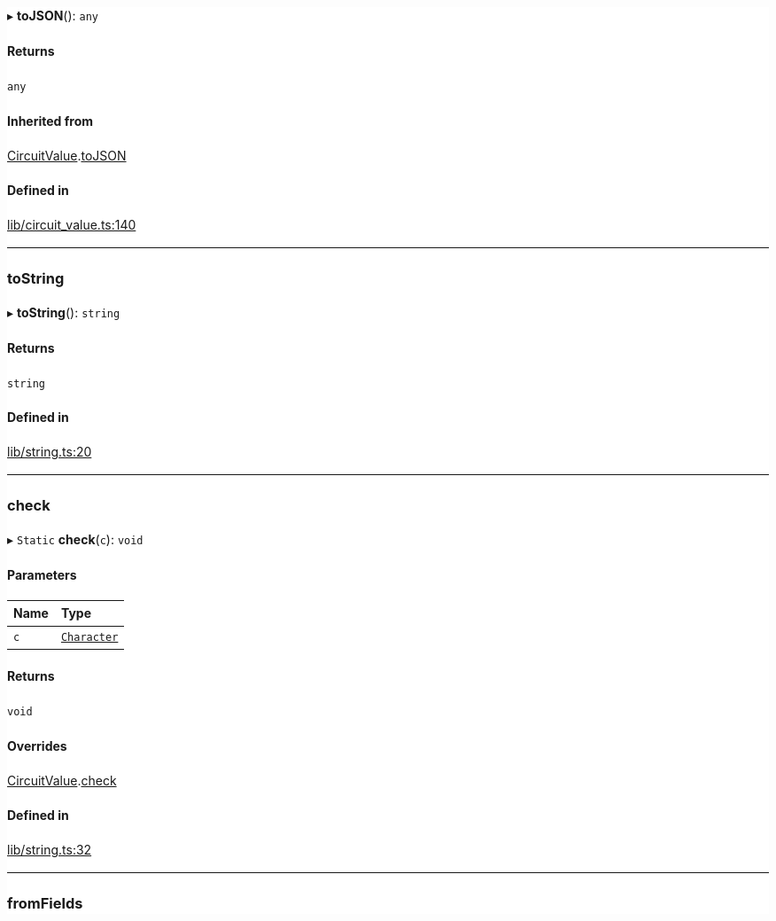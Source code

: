 ▸ **toJSON**(): `any`

#### Returns

`any`

#### Inherited from

[CircuitValue](CircuitValue.md).[toJSON](CircuitValue.md#tojson)

#### Defined in

[lib/circuit_value.ts:140](https://github.com/o1-labs/snarkyjs/blob/b5e7c38/src/lib/circuit_value.ts#L140)

___

### toString

▸ **toString**(): `string`

#### Returns

`string`

#### Defined in

[lib/string.ts:20](https://github.com/o1-labs/snarkyjs/blob/b5e7c38/src/lib/string.ts#L20)

___

### check

▸ `Static` **check**(`c`): `void`

#### Parameters

| Name | Type |
| :------ | :------ |
| `c` | [`Character`](Character.md) |

#### Returns

`void`

#### Overrides

[CircuitValue](CircuitValue.md).[check](CircuitValue.md#check)

#### Defined in

[lib/string.ts:32](https://github.com/o1-labs/snarkyjs/blob/b5e7c38/src/lib/string.ts#L32)

___

### fromFields
